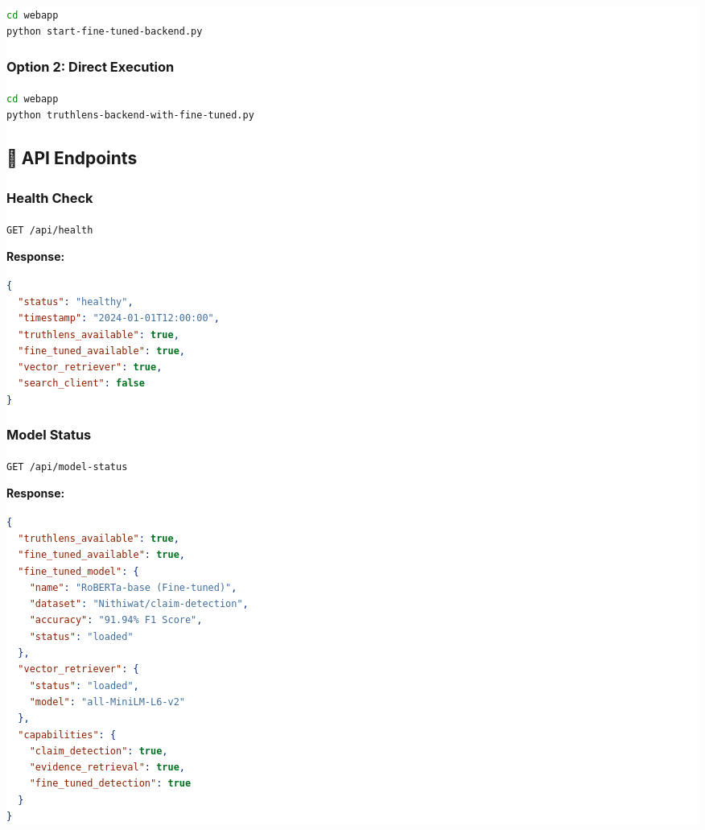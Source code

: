 ```bash
cd webapp
python start-fine-tuned-backend.py
```

### Option 2: Direct Execution

```bash
cd webapp
python truthlens-backend-with-fine-tuned.py
```

## 📡 API Endpoints

### Health Check
```http
GET /api/health
```

**Response:**
```json
{
  "status": "healthy",
  "timestamp": "2024-01-01T12:00:00",
  "truthlens_available": true,
  "fine_tuned_available": true,
  "vector_retriever": true,
  "search_client": false
}
```

### Model Status
```http
GET /api/model-status
```

**Response:**
```json
{
  "truthlens_available": true,
  "fine_tuned_available": true,
  "fine_tuned_model": {
    "name": "RoBERTa-base (Fine-tuned)",
    "dataset": "Nithiwat/claim-detection",
    "accuracy": "91.94% F1 Score",
    "status": "loaded"
  },
  "vector_retriever": {
    "status": "loaded",
    "model": "all-MiniLM-L6-v2"
  },
  "capabilities": {
    "claim_detection": true,
    "evidence_retrieval": true,
    "fine_tuned_detection": true
  }
}
```
